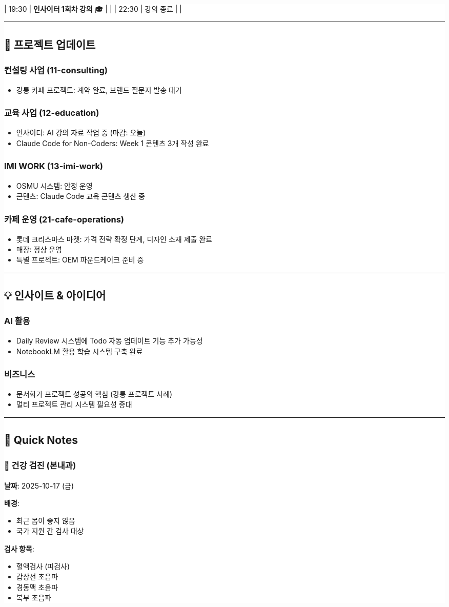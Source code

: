 | 19:30 | **인사이터 1회차 강의** 🎓 |  |
| 22:30 | 강의 종료 |  |

---

## 💼 프로젝트 업데이트

### 컨설팅 사업 (11-consulting)
- 강릉 카페 프로젝트: 계약 완료, 브랜드 질문지 발송 대기

### 교육 사업 (12-education)
- 인사이터: AI 강의 자료 작업 중 (마감: 오늘)
- Claude Code for Non-Coders: Week 1 콘텐츠 3개 작성 완료

### IMI WORK (13-imi-work)
- OSMU 시스템: 안정 운영
- 콘텐츠: Claude Code 교육 콘텐츠 생산 중

### 카페 운영 (21-cafe-operations)
- 롯데 크리스마스 마켓: 가격 전략 확정 단계, 디자인 소재 제출 완료
- 매장: 정상 운영
- 특별 프로젝트: OEM 파운드케이크 준비 중

---

## 💡 인사이트 & 아이디어

### AI 활용
- Daily Review 시스템에 Todo 자동 업데이트 기능 추가 가능성
- NotebookLM 활용 학습 시스템 구축 완료

### 비즈니스
- 문서화가 프로젝트 성공의 핵심 (강릉 프로젝트 사례)
- 멀티 프로젝트 관리 시스템 필요성 증대

---

## 📝 Quick Notes

### 🏥 건강 검진 (본내과)
**날짜**: 2025-10-17 (금)

**배경**:
- 최근 몸이 좋지 않음
- 국가 지원 간 검사 대상

**검사 항목**:
- 혈액검사 (피검사)
- 갑상선 초음파
- 경동맥 초음파
- 복부 초음파
